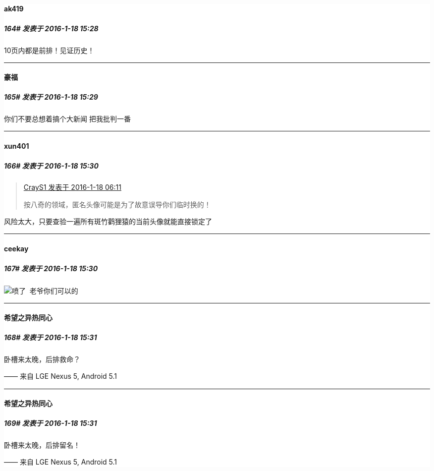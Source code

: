 ####  ak419  
##### 164#       发表于 2016-1-18 15:28


10页内都是前排！见证历史！


*****

####  豪福  
##### 165#       发表于 2016-1-18 15:29


你们不要总想着搞个大新闻 把我批判一番


*****

####  xun401  
##### 166#       发表于 2016-1-18 15:30


<blockquote><a href="httphttps://bbs.saraba1st.com/2b/forum.php?mod=redirect&amp;goto=findpost&amp;pid=31346852&amp;ptid=1206286" target="_blank">CrayS1 发表于 2016-1-18 06:11</a>

按八奇的领域，匿名头像可能是为了故意误导你们临时换的！</blockquote>
风险太大，只要查验一遍所有斑竹鹳狸猿的当前头像就能直接锁定了


*****

####  ceekay  
##### 167#       发表于 2016-1-18 15:30


<img src="https://static.saraba1st.com/image/smiley/face/11.gif" referrerpolicy="no-referrer">喷了  老爷你们可以的


*****

####  希望之异热同心  
##### 168#       发表于 2016-1-18 15:31


卧槽来太晚，后排救命？

—— 来自 LGE Nexus 5, Android 5.1


*****

####  希望之异热同心  
##### 169#       发表于 2016-1-18 15:31


卧槽来太晚，后排留名！

—— 来自 LGE Nexus 5, Android 5.1
